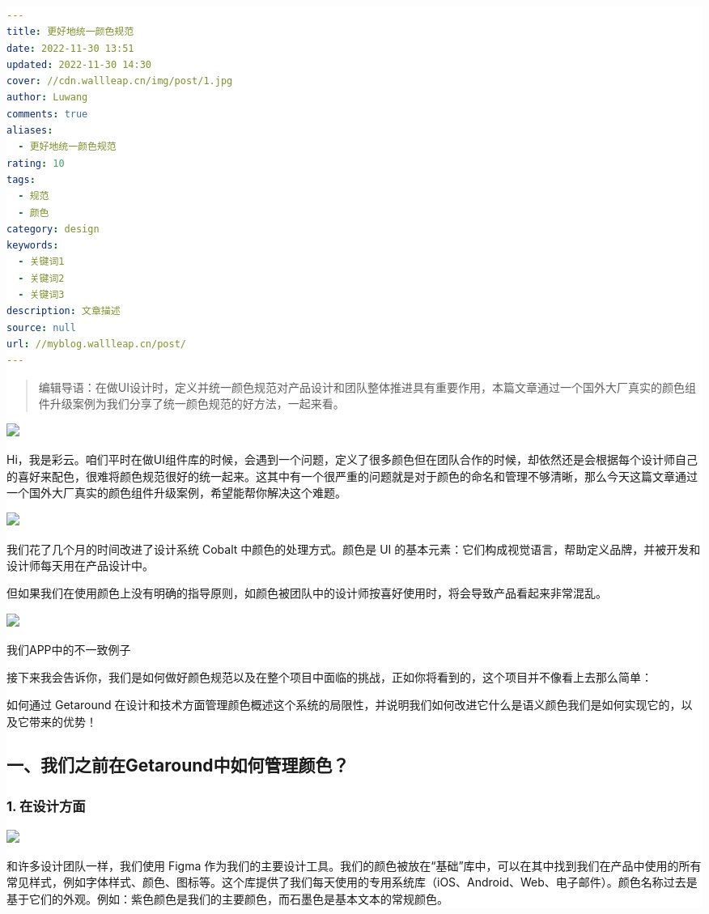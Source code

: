 ```yaml
---
title: 更好地统一颜色规范
date: 2022-11-30 13:51
updated: 2022-11-30 14:30
cover: //cdn.wallleap.cn/img/post/1.jpg
author: Luwang
comments: true
aliases:
  - 更好地统一颜色规范
rating: 10
tags:
  - 规范
  - 颜色
category: design
keywords:
  - 关键词1
  - 关键词2
  - 关键词3
description: 文章描述
source: null
url: //myblog.wallleap.cn/post/
---
```


> 编辑导语：在做UI设计时，定义并统一颜色规范对产品设计和团队整体推进具有重要作用，本篇文章通过一个国外大厂真实的颜色组件升级案例为我们分享了统一颜色规范的好方法，一起来看。

![](https://cdn.wallleap.cn/img/pic/illustrtion/202211301357058.png)

Hi，我是彩云。咱们平时在做UI组件库的时候，会遇到一个问题，定义了很多颜色但在团队合作的时候，却依然还是会根据每个设计师自己的喜好来配色，很难将颜色规范很好的统一起来。这其中有一个很严重的问题就是对于颜色的命名和管理不够清晰，那么今天这篇文章通过一个国外大厂真实的颜色组件升级案例，希望能帮你解决这个难题。

![](https://cdn.wallleap.cn/img/pic/illustrtion/202211301357059.png)

我们花了几个月的时间改进了设计系统 Cobalt 中颜色的处理方式。颜色是 UI 的基本元素：它们构成视觉语言，帮助定义品牌，并被开发和设计师每天用在产品设计中。

但如果我们在使用颜色上没有明确的指导原则，如颜色被团队中的设计师按喜好使用时，将会导致产品看起来非常混乱。

![](https://cdn.wallleap.cn/img/pic/illustrtion/202211301357060.png)

我们APP中的不一致例子

接下来我会告诉你，我们是如何做好颜色规范以及在整个项目中面临的挑战，正如你将看到的，这个项目并不像看上去那么简单：

如何通过 Getaround 在设计和技术方面管理颜色概述这个系统的局限性，并说明我们如何改进它什么是语义颜色我们是如何实现它的，以及它带来的优势！

## 一、我们之前在Getaround中如何管理颜色？

### 1. 在设计方面

![](https://cdn.wallleap.cn/img/pic/illustrtion/202211301357061.png)

和许多设计团队一样，我们使用 Figma 作为我们的主要设计工具。我们的颜色被放在“基础”库中，可以在其中找到我们在产品中使用的所有常见样式，例如字体样式、颜色、图标等。这个库提供了我们每天使用的专用系统库（iOS、Android、Web、电子邮件）。颜色名称过去是基于它们的外观。例如：紫色颜色是我们的主要颜色，而石墨色是基本文本的常规颜色。
